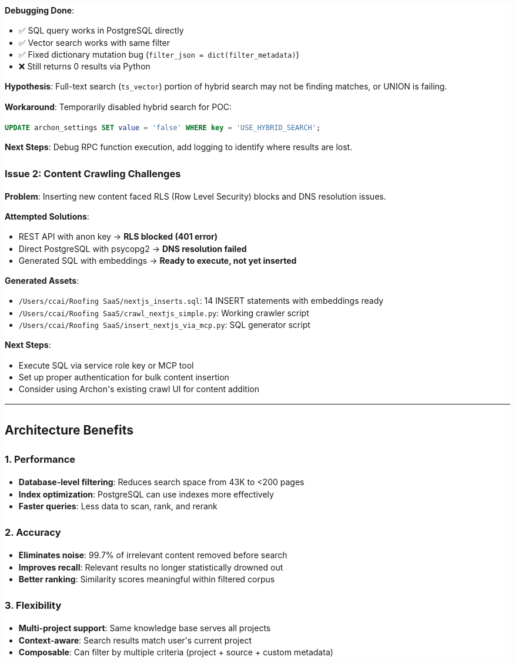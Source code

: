 **Debugging Done**:
- ✅ SQL query works in PostgreSQL directly
- ✅ Vector search works with same filter
- ✅ Fixed dictionary mutation bug (`filter_json = dict(filter_metadata)`)
- ❌ Still returns 0 results via Python

**Hypothesis**: Full-text search (`ts_vector`) portion of hybrid search may not be finding matches, or UNION is failing.

**Workaround**: Temporarily disabled hybrid search for POC:
```sql
UPDATE archon_settings SET value = 'false' WHERE key = 'USE_HYBRID_SEARCH';
```

**Next Steps**: Debug RPC function execution, add logging to identify where results are lost.

### Issue 2: Content Crawling Challenges
**Problem**: Inserting new content faced RLS (Row Level Security) blocks and DNS resolution issues.

**Attempted Solutions**:
- REST API with anon key → **RLS blocked (401 error)**
- Direct PostgreSQL with psycopg2 → **DNS resolution failed**
- Generated SQL with embeddings → **Ready to execute, not yet inserted**

**Generated Assets**:
- `/Users/ccai/Roofing SaaS/nextjs_inserts.sql`: 14 INSERT statements with embeddings ready
- `/Users/ccai/Roofing SaaS/crawl_nextjs_simple.py`: Working crawler script
- `/Users/ccai/Roofing SaaS/insert_nextjs_via_mcp.py`: SQL generator script

**Next Steps**:
- Execute SQL via service role key or MCP tool
- Set up proper authentication for bulk content insertion
- Consider using Archon's existing crawl UI for content addition

---

## Architecture Benefits

### 1. Performance
- **Database-level filtering**: Reduces search space from 43K to <200 pages
- **Index optimization**: PostgreSQL can use indexes more effectively
- **Faster queries**: Less data to scan, rank, and rerank

### 2. Accuracy
- **Eliminates noise**: 99.7% of irrelevant content removed before search
- **Improves recall**: Relevant results no longer statistically drowned out
- **Better ranking**: Similarity scores meaningful within filtered corpus

### 3. Flexibility
- **Multi-project support**: Same knowledge base serves all projects
- **Context-aware**: Search results match user's current project
- **Composable**: Can filter by multiple criteria (project + source + custom metadata)
